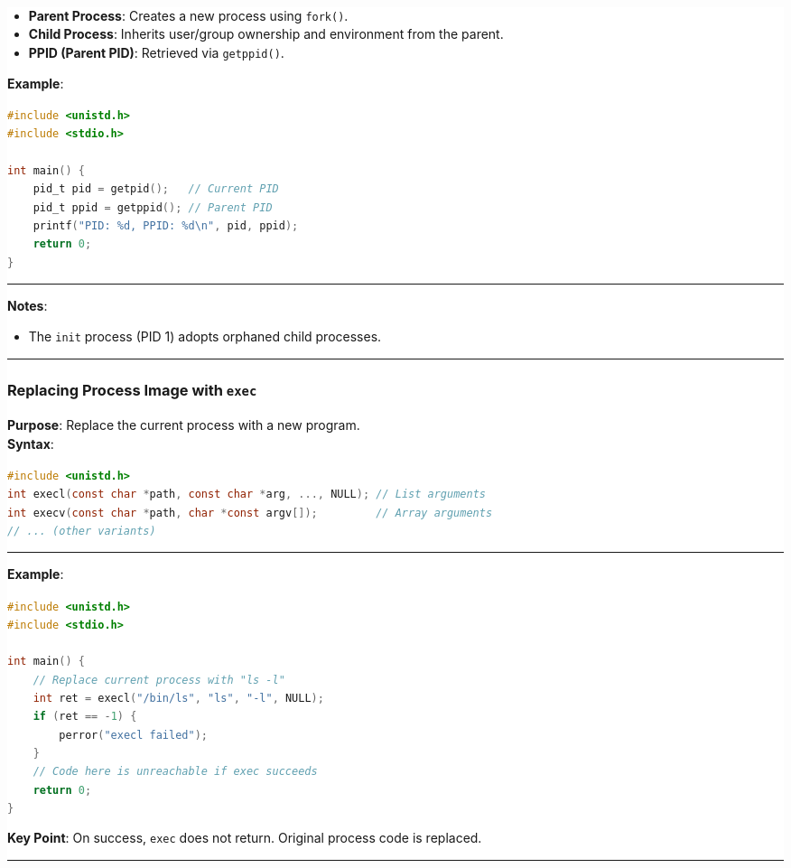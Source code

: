 - **Parent Process**: Creates a new process using `fork()`.
- **Child Process**: Inherits user/group ownership and environment from the parent.
- **PPID (Parent PID)**: Retrieved via `getppid()`.

**Example**:
```c
#include <unistd.h>
#include <stdio.h>

int main() {
    pid_t pid = getpid();   // Current PID
    pid_t ppid = getppid(); // Parent PID
    printf("PID: %d, PPID: %d\n", pid, ppid);
    return 0;
}
```

---

**Notes**:
- The `init` process (PID 1) adopts orphaned child processes.

---

### Replacing Process Image with `exec`

**Purpose**: Replace the current process with a new program.  
**Syntax**:
```c
#include <unistd.h>
int execl(const char *path, const char *arg, ..., NULL); // List arguments
int execv(const char *path, char *const argv[]);         // Array arguments
// ... (other variants)
```

---

**Example**:
```c
#include <unistd.h>
#include <stdio.h>

int main() {
    // Replace current process with "ls -l"
    int ret = execl("/bin/ls", "ls", "-l", NULL);
    if (ret == -1) {
        perror("execl failed");
    }
    // Code here is unreachable if exec succeeds
    return 0;
}
```

**Key Point**: On success, `exec` does not return. Original process code is replaced.

---